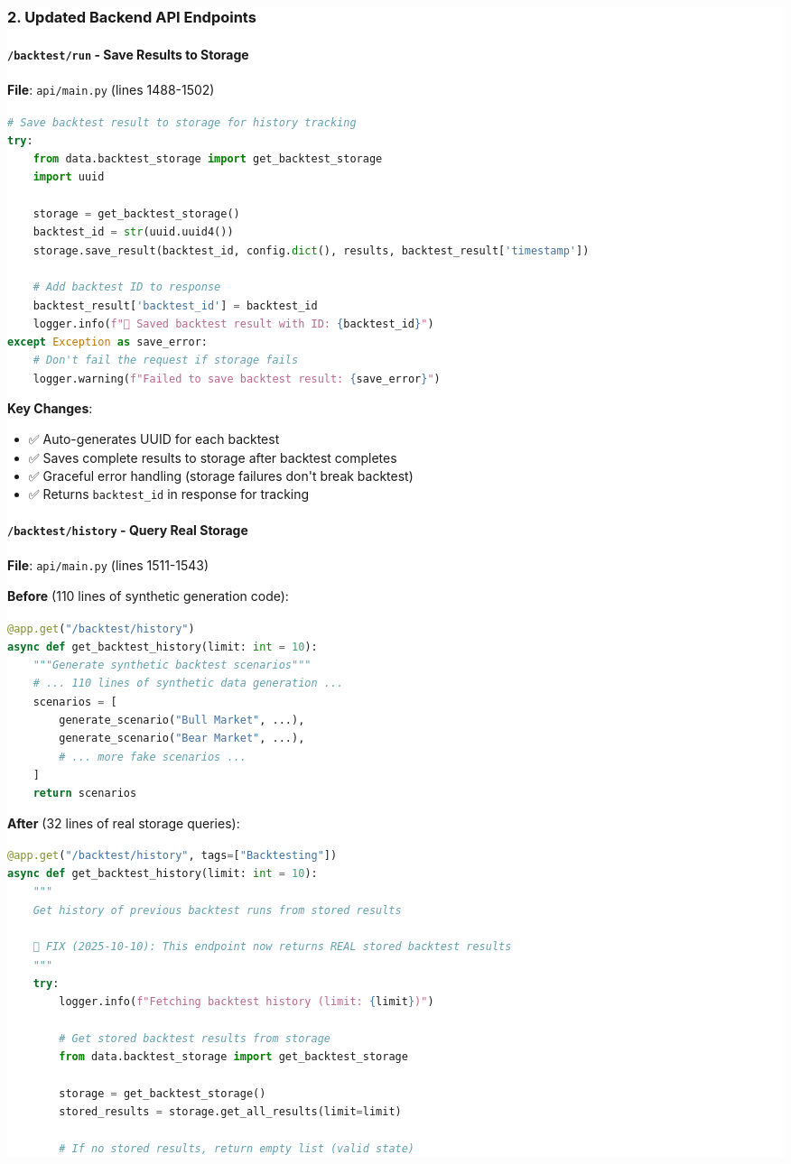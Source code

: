 ### 2. Updated Backend API Endpoints

#### `/backtest/run` - Save Results to Storage

**File**: `api/main.py` (lines 1488-1502)

```python
# Save backtest result to storage for history tracking
try:
    from data.backtest_storage import get_backtest_storage
    import uuid

    storage = get_backtest_storage()
    backtest_id = str(uuid.uuid4())
    storage.save_result(backtest_id, config.dict(), results, backtest_result['timestamp'])

    # Add backtest ID to response
    backtest_result['backtest_id'] = backtest_id
    logger.info(f"💾 Saved backtest result with ID: {backtest_id}")
except Exception as save_error:
    # Don't fail the request if storage fails
    logger.warning(f"Failed to save backtest result: {save_error}")
```

**Key Changes**:
- ✅ Auto-generates UUID for each backtest
- ✅ Saves complete results to storage after backtest completes
- ✅ Graceful error handling (storage failures don't break backtest)
- ✅ Returns `backtest_id` in response for tracking

#### `/backtest/history` - Query Real Storage

**File**: `api/main.py` (lines 1511-1543)

**Before** (110 lines of synthetic generation code):
```python
@app.get("/backtest/history")
async def get_backtest_history(limit: int = 10):
    """Generate synthetic backtest scenarios"""
    # ... 110 lines of synthetic data generation ...
    scenarios = [
        generate_scenario("Bull Market", ...),
        generate_scenario("Bear Market", ...),
        # ... more fake scenarios ...
    ]
    return scenarios
```

**After** (32 lines of real storage queries):
```python
@app.get("/backtest/history", tags=["Backtesting"])
async def get_backtest_history(limit: int = 10):
    """
    Get history of previous backtest runs from stored results

    🔧 FIX (2025-10-10): This endpoint now returns REAL stored backtest results
    """
    try:
        logger.info(f"Fetching backtest history (limit: {limit})")

        # Get stored backtest results from storage
        from data.backtest_storage import get_backtest_storage

        storage = get_backtest_storage()
        stored_results = storage.get_all_results(limit=limit)

        # If no stored results, return empty list (valid state)
```